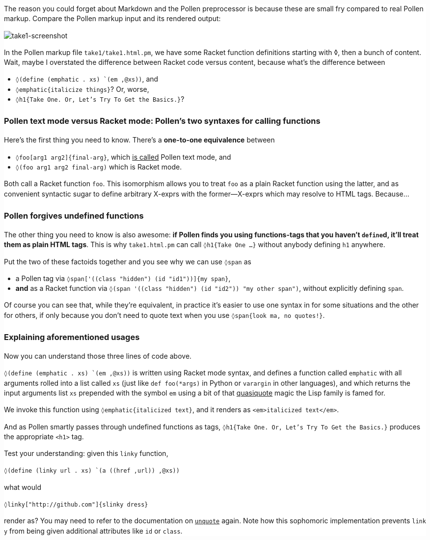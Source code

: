 
The reason you could forget about Markdown and the Pollen preprocessor is because these are small fry compared to real Pollen markup. Compare the Pollen markup input and its rendered output:

<img width="1482" alt="take1-screenshot" src="https://cloud.githubusercontent.com/assets/37649/9675781/2c032492-5290-11e5-9a88-68aacc828ab3.png">

In the Pollen markup file `take1/take1.html.pm`, we have some Racket function definitions starting with ◊, then a bunch of content. Wait, maybe I overstated the difference between Racket code versus content, because what’s the difference between
- ``◊(define (emphatic . xs) `(em ,@xs))``, and
- ``◊emphatic{italicize things}``? Or, worse,
- ``◊h1{Take One. Or, Let’s Try To Get the Basics.}``?

### Pollen text mode versus Racket mode: Pollen’s two syntaxes for calling functions
Here’s the first thing you need to know. There’s a **one-to-one equivalence** between 
- `◊foo[arg1 arg2]{final-arg}`, which [is called](http://pkg-build.racket-lang.org/doc/pollen/reader.html#%28part._.The_two_command_modes__text_mode___.Racket_mode%29) Pollen text mode, and 
- `◊(foo arg1 arg2 final-arg)` which is Racket mode.

Both call a Racket function `foo`. This isomorphism allows you to treat `foo` as a plain Racket function using the latter, and as convenient syntactic sugar to define arbitrary X-exprs with the former—X-exprs which may resolve to HTML tags. Because…

### Pollen forgives undefined functions
The other thing you need to know is also awesome: **if Pollen finds you using functions-tags that you haven’t `define`d, it’ll treat them as plain HTML tags**. This is why `take1.html.pm` can call `◊h1{Take One …}` without anybody defining `h1` anywhere.

Put the two of these factoids together and you see why we can use `◊span` as 
- a Pollen tag via `◊span['((class "hidden") (id "id1"))]{my span}`, 
- **and** as a Racket function via `◊(span '((class "hidden") (id "id2")) "my other span")`, without explicitly defining `span`.

Of course you can see that, while they’re equivalent, in practice it’s easier to use one syntax in for some situations and the other for others, if only because you don’t need to quote text when you use `◊span{look ma, no quotes!}`.

### Explaining aforementioned usages
Now you can understand those three lines of code above.

``◊(define (emphatic . xs) `(em ,@xs))`` is written using Racket mode syntax, and defines a function called `emphatic` with all arguments rolled into a list called `xs` (just like `def foo(*args)` in Python or `varargin` in other languages), and which returns the input arguments list `xs` prepended with the symbol `em` using a bit of that [quasiquote](http://docs.racket-lang.org/guide/qq.html) magic the Lisp family is famed for.

We invoke this function using `◊emphatic{italicized text}`, and it renders as `<em>italicized text</em>`.

And as Pollen smartly passes through undefined functions as tags, ``◊h1{Take One. Or, Let’s Try To Get the Basics.}`` produces the appropriate `<h1>` tag.

Test your understanding: given this `linky` function,
```racket
◊(define (linky url . xs) `(a ((href ,url)) ,@xs))
```
what would
```racket
◊linky["http://github.com"]{slinky dress}
```
render as? You may need to refer to the documentation on [`unquote`](http://docs.racket-lang.org/guide/qq.html) again. Note how this sophomoric implementation prevents `linky` from being given additional attributes like `id` or `class`.

